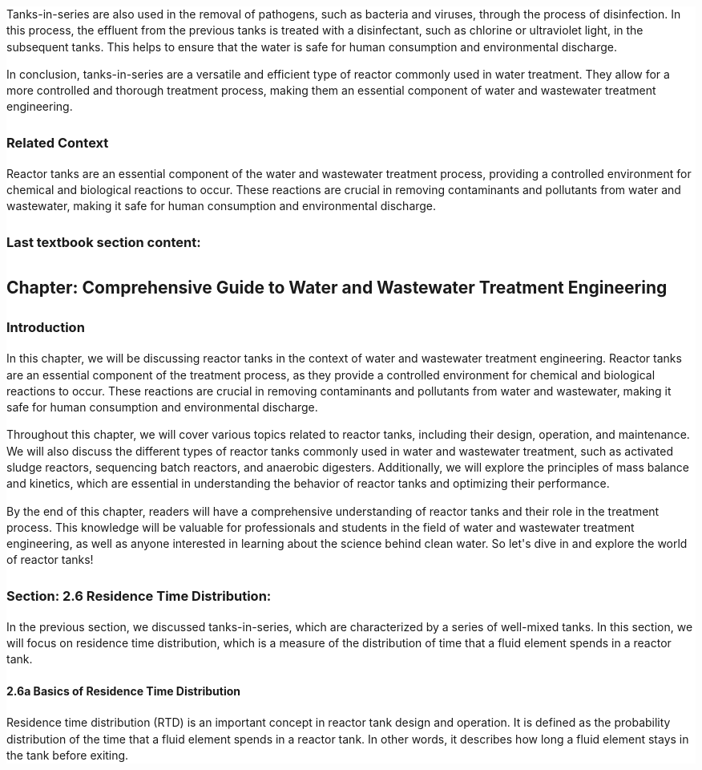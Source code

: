 Tanks-in-series are also used in the removal of pathogens, such as bacteria and viruses, through the process of disinfection. In this process, the effluent from the previous tanks is treated with a disinfectant, such as chlorine or ultraviolet light, in the subsequent tanks. This helps to ensure that the water is safe for human consumption and environmental discharge.

In conclusion, tanks-in-series are a versatile and efficient type of reactor commonly used in water treatment. They allow for a more controlled and thorough treatment process, making them an essential component of water and wastewater treatment engineering. 


### Related Context
Reactor tanks are an essential component of the water and wastewater treatment process, providing a controlled environment for chemical and biological reactions to occur. These reactions are crucial in removing contaminants and pollutants from water and wastewater, making it safe for human consumption and environmental discharge.

### Last textbook section content:

## Chapter: Comprehensive Guide to Water and Wastewater Treatment Engineering

### Introduction

In this chapter, we will be discussing reactor tanks in the context of water and wastewater treatment engineering. Reactor tanks are an essential component of the treatment process, as they provide a controlled environment for chemical and biological reactions to occur. These reactions are crucial in removing contaminants and pollutants from water and wastewater, making it safe for human consumption and environmental discharge.

Throughout this chapter, we will cover various topics related to reactor tanks, including their design, operation, and maintenance. We will also discuss the different types of reactor tanks commonly used in water and wastewater treatment, such as activated sludge reactors, sequencing batch reactors, and anaerobic digesters. Additionally, we will explore the principles of mass balance and kinetics, which are essential in understanding the behavior of reactor tanks and optimizing their performance.

By the end of this chapter, readers will have a comprehensive understanding of reactor tanks and their role in the treatment process. This knowledge will be valuable for professionals and students in the field of water and wastewater treatment engineering, as well as anyone interested in learning about the science behind clean water. So let's dive in and explore the world of reactor tanks!

### Section: 2.6 Residence Time Distribution:

In the previous section, we discussed tanks-in-series, which are characterized by a series of well-mixed tanks. In this section, we will focus on residence time distribution, which is a measure of the distribution of time that a fluid element spends in a reactor tank.

#### 2.6a Basics of Residence Time Distribution

Residence time distribution (RTD) is an important concept in reactor tank design and operation. It is defined as the probability distribution of the time that a fluid element spends in a reactor tank. In other words, it describes how long a fluid element stays in the tank before exiting.
